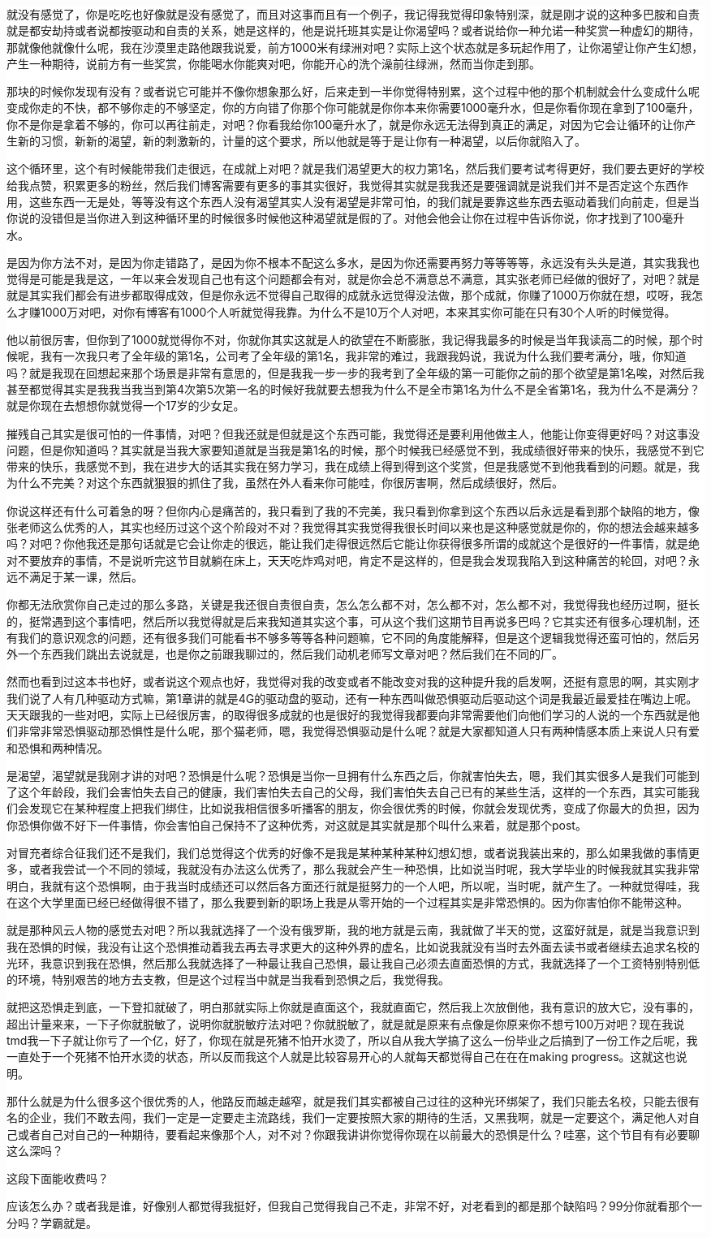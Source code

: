 就没有感觉了，你是吃吃也好像就是没有感觉了，而且对这事而且有一个例子，我记得我觉得印象特别深，就是刚才说的这种多巴胺和自责就是都安劫持或者说都按驱动和自责的关系，她是这样的，他是说托班其实是让你渴望吗？或者说给你一种允诺一种奖赏一种虚幻的期待，那就像他就像什么呢，我在沙漠里走路他跟我说爱，前方1000米有绿洲对吧？实际上这个状态就是多玩起作用了，让你渴望让你产生幻想，产生一种期待，说前方有一些奖赏，你能喝水你能爽对吧，你能开心的洗个澡前往绿洲，然而当你走到那。

那块的时候你发现有没有？或者说它可能并不像你想象那么好，后来走到一半你觉得特别累，这个过程中他的那个机制就会什么变成什么呢变成你走的不快，都不够你走的不够坚定，你的方向错了你那个你可能就是你你本来你需要1000毫升水，但是你看你现在拿到了100毫升，你不是你是拿着不够的，你可以再往前走，对吧？你看我给你100毫升水了，就是你永远无法得到真正的满足，对因为它会让循环的让你产生新的习惯，新新的渴望，新的刺激新的，计量的这个要求，所以他就是等于是让你有一种渴望，以后你就陷入了。

这个循环里，这个有时候能带我们走很远，在成就上对吧？就是我们渴望更大的权力第1名，然后我们要考试考得更好，我们要去更好的学校给我点赞，积累更多的粉丝，然后我们博客需要有更多的事其实很好，我觉得其实就是我我还是要强调就是说我们并不是否定这个东西作用，这些东西一无是处，等等没有这个东西人没有渴望其实人没有渴望是非常可怕，的我们就是要靠这些东西去驱动着我们向前走，但是当你说的没错但是当你进入到这种循环里的时候很多时候他这种渴望就是假的了。对他会他会让你在过程中告诉你说，你才找到了100毫升水。

是因为你方法不对，是因为你走错路了，是因为你不根本不配这么多水，是因为你还需要再努力等等等等，永远没有头头是道，其实我我也觉得是可能是我是这，一年以来会发现自己也有这个问题都会有对，就是你会总不满意总不满意，其实张老师已经做的很好了，对吧？就是就是其实我们都会有进步都取得成效，但是你永远不觉得自己取得的成就永远觉得没法做，那个成就，你赚了1000万你就在想，哎呀，我怎么才赚1000万对吧，对你有博客有1000个人听就觉得我靠。为什么不是10万个人对吧，本来其实你可能在只有30个人听的时候觉得。

他以前很厉害，但你到了1000就觉得你不对，你就你其实这就是人的欲望在不断膨胀，我记得我最多的时候是当年我读高二的时候，那个时候呢，我有一次我只考了全年级的第1名，公司考了全年级的第1名，我非常的难过，我跟我妈说，我说为什么我们要考满分，哦，你知道吗？就是我现在回想起来那个场景是非常有意思的，但是我我一步一步的我考到了全年级的第一可能你之前的那个欲望是第1名唉，对然后我甚至都觉得其实是我我当我当到第4次第5次第一名的时候好我就要去想我为什么不是全市第1名为什么不是全省第1名，我为什么不是满分？就是你现在去想想你就觉得一个17岁的少女足。

摧残自己其实是很可怕的一件事情，对吧？但我还就是但就是这个东西可能，我觉得还是要利用他做主人，他能让你变得更好吗？对这事没问题，但是你知道吗？其实就是当我大家要知道就是当我是第1名的时候，那个时候我已经感觉不到，我成绩很好带来的快乐，我感觉不到它带来的快乐，我感觉不到，我在进步大的话其实我在努力学习，我在成绩上得到得到这个奖赏，但是我感觉不到他我看到的问题。就是，我为什么不完美？对这个东西就狠狠的抓住了我，虽然在外人看来你可能哇，你很厉害啊，然后成绩很好，然后。

你说这样还有什么可着急的呀？但你内心是痛苦的，我只看到了我的不完美，我只看到你拿到这个东西以后永远是看到那个缺陷的地方，像张老师这么优秀的人，其实也经历过这个这个阶段对不对？我觉得其实我觉得我很长时间以来也是这种感觉就是你的，你的想法会越来越多吗？对吧？你他我还是那句话就是它会让你走的很远，能让我们走得很远然后它能让你获得很多所谓的成就这个是很好的一件事情，就是绝对不要放弃的事情，不是说听完这节目就躺在床上，天天吃炸鸡对吧，肯定不是这样的，但是我会发现我陷入到这种痛苦的轮回，对吧？永远不满足于某一课，然后。

你都无法欣赏你自己走过的那么多路，关键是我还很自责很自责，怎么怎么都不对，怎么都不对，怎么都不对，我觉得我也经历过啊，挺长的，挺常遇到这个事情吧，然后所以我觉得就是后来我知道其实这个事，可从这个我们这期节目再说多巴吗？它其实还有很多心理机制，还有我们的意识观念的问题，还有很多我们可能看书不够多等等各种问题嘛，它不同的角度能解释，但是这个逻辑我觉得还蛮可怕的，然后另外一个东西我们跳出去说就是，也是你之前跟我聊过的，然后我们动机老师写文章对吧？然后我们在不同的厂。

然而也看到过这本书也好，或者说这个观点也好，我觉得对我的改变或者不能改变对我的这种提升我的启发啊，还挺有意思的啊，其实刚才我们说了人有几种驱动方式嘛，第1章讲的就是4G的驱动盘的驱动，还有一种东西叫做恐惧驱动后驱动这个词是我最近最爱挂在嘴边上呢。天天跟我的一些对吧，实际上已经很厉害，的取得很多成就的也是很好的我觉得我都要向非常需要他们向他们学习的人说的一个东西就是他们非常非常恐惧驱动那恐惧性是什么呢，那个猫老师，嗯，我觉得恐惧驱动是什么呢？就是大家都知道人只有两种情感本质上来说人只有爱和恐惧和两种情况。

是渴望，渴望就是我刚才讲的对吧？恐惧是什么呢？恐惧是当你一旦拥有什么东西之后，你就害怕失去，嗯，我们其实很多人是我们可能到了这个年龄段，我们会害怕失去自己的健康，我们害怕失去自己的父母，我们害怕失去自己已有的某些生活，这样的一个东西，其实可能我们会发现它在某种程度上把我们绑住，比如说我相信很多听播客的朋友，你会很优秀的时候，你就会发现优秀，变成了你最大的负担，因为你恐惧你做不好下一件事情，你会害怕自己保持不了这种优秀，对这就是其实就是那个叫什么来着，就是那个post。

对冒充者综合征我们还不是我们，我们总觉得这个优秀的好像不是我是某种某种某种幻想幻想，或者说我装出来的，那么如果我做的事情更多，或者我尝试一个不同的领域，我就没有办法这么优秀了，那么我就会产生一种恐惧，比如说当时呢，我大学毕业的时候我就其实我非常明白，我就有这个恐惧啊，由于我当时成绩还可以然后各方面还行就是挺努力的一个人吧，所以呢，当时呢，就产生了。一种就觉得哇，我在这个大学里面已经已经做得很不错了，那么我要到新的职场上我是从零开始的一个过程其实是非常恐惧的。因为你害怕你不能带这种。

就是那种风云人物的感觉去对吧？所以我就选择了一个没有俄罗斯，我的地方就是云南，我就做了半天的觉，这蛮好就是，就是当我意识到我在恐惧的时候，我没有让这个恐惧推动着我去再去寻求更大的这种外界的虚名，比如说我就没有当时去外面去读书或者继续去追求名校的光环，我意识到我在恐惧，然后那么我就选择了一种最让我自己恐惧，最让我自己必须去直面恐惧的方式，我就选择了一个工资特别特别低的环境，特别艰苦的地方去支教，但是这个过程当中就是当我看到恐惧之后，我觉得我。

就把这恐惧走到底，一下登扣就破了，明白那就实际上你就是直面这个，我就直面它，然后我上次放倒他，我有意识的放大它，没有事的，超出计量来来，一下子你就脱敏了，说明你就脱敏疗法对吧？你就脱敏了，就是就是原来有点像是你原来你不想亏100万对吧？现在我说tmd我一下子就让你亏了一个亿，好了，你现在就是死猪不怕开水烫了，所以自从我大学搞了这么一份毕业之后搞到了一份工作之后呢，我一直处于一个死猪不怕开水烫的状态，所以反而我这个人就是比较容易开心的人就每天都觉得自己在在在making progress。这就这也说明。

那什么就是为什么很多这个很优秀的人，他路反而越走越窄，就是我们其实都被自己过往的这种光环绑架了，我们只能去名校，只能去很有名的企业，我们不敢去闯，我们一定是一定要走主流路线，我们一定要按照大家的期待的生活，又黑我啊，就是一定要这个，满足他人对自己或者自己对自己的一种期待，要看起来像那个人，对不对？你跟我讲讲你觉得你现在以前最大的恐惧是什么？哇塞，这个节目有有必要聊这么深吗？

这段下面能收费吗？

应该怎么办？或者我是谁，好像别人都觉得我挺好，但我自己觉得我自己不走，非常不好，对老看到的都是那个缺陷吗？99分你就看那个一分吗？学霸就是。
